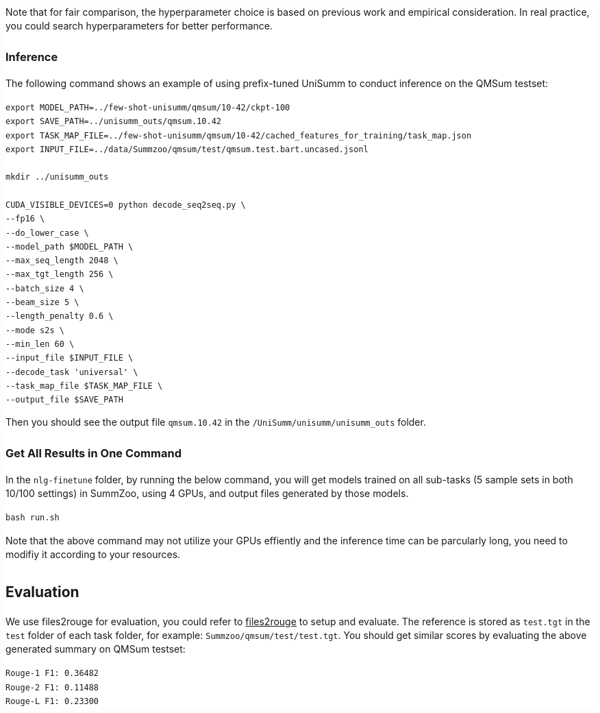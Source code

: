 Note that for fair comparison, the hyperparameter choice is based on previous work and empirical consideration.
In real practice, you could search hyperparameters for better performance.

### Inference
The following command shows an example of using prefix-tuned UniSumm to conduct inference on the QMSum testset:

```
export MODEL_PATH=../few-shot-unisumm/qmsum/10-42/ckpt-100
export SAVE_PATH=../unisumm_outs/qmsum.10.42
export TASK_MAP_FILE=../few-shot-unisumm/qmsum/10-42/cached_features_for_training/task_map.json
export INPUT_FILE=../data/Summzoo/qmsum/test/qmsum.test.bart.uncased.jsonl

mkdir ../unisumm_outs

CUDA_VISIBLE_DEVICES=0 python decode_seq2seq.py \
--fp16 \
--do_lower_case \
--model_path $MODEL_PATH \
--max_seq_length 2048 \
--max_tgt_length 256 \
--batch_size 4 \
--beam_size 5 \
--length_penalty 0.6 \
--mode s2s \
--min_len 60 \
--input_file $INPUT_FILE \
--decode_task 'universal' \
--task_map_file $TASK_MAP_FILE \
--output_file $SAVE_PATH
```

Then you should see the output file ```qmsum.10.42``` in the ```/UniSumm/unisumm/unisumm_outs``` folder.


### Get All Results in One Command
In the ```nlg-finetune``` folder, by running the below command, you will get models trained on all sub-tasks (5 sample sets in both 10/100 settings) in SummZoo, using 4 GPUs, and output files generated by those models.
```
bash run.sh
```
Note that the above command may not utilize your GPUs effiently and the inference time can be parcularly long, you need to modifiy it according to your resources.


## Evaluation
We use files2rouge for evaluation, you could refer to [files2rouge](https://github.com/pltrdy/files2rouge#getting-started) to setup and evaluate.
The reference is stored as ```test.tgt``` in the ```test``` folder of each task folder, for example: ```Summzoo/qmsum/test/test.tgt```.
You should get similar scores by evaluating the above generated summary on QMSum testset:
```
Rouge-1 F1: 0.36482
Rouge-2 F1: 0.11488
Rouge-L F1: 0.23300
```
